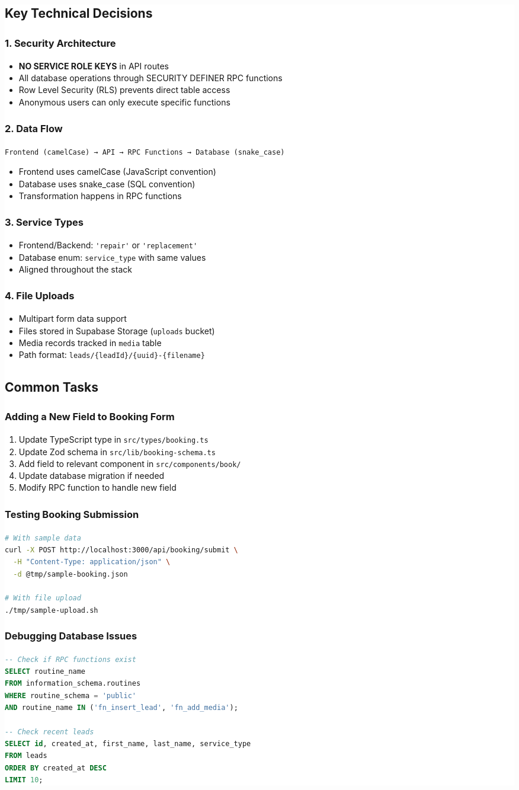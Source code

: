 ## Key Technical Decisions

### 1. Security Architecture
- **NO SERVICE ROLE KEYS** in API routes
- All database operations through SECURITY DEFINER RPC functions
- Row Level Security (RLS) prevents direct table access
- Anonymous users can only execute specific functions

### 2. Data Flow
```
Frontend (camelCase) → API → RPC Functions → Database (snake_case)
```
- Frontend uses camelCase (JavaScript convention)
- Database uses snake_case (SQL convention)
- Transformation happens in RPC functions

### 3. Service Types
- Frontend/Backend: `'repair'` or `'replacement'`
- Database enum: `service_type` with same values
- Aligned throughout the stack

### 4. File Uploads
- Multipart form data support
- Files stored in Supabase Storage (`uploads` bucket)
- Media records tracked in `media` table
- Path format: `leads/{leadId}/{uuid}-{filename}`

## Common Tasks

### Adding a New Field to Booking Form
1. Update TypeScript type in `src/types/booking.ts`
2. Update Zod schema in `src/lib/booking-schema.ts`
3. Add field to relevant component in `src/components/book/`
4. Update database migration if needed
5. Modify RPC function to handle new field

### Testing Booking Submission
```bash
# With sample data
curl -X POST http://localhost:3000/api/booking/submit \
  -H "Content-Type: application/json" \
  -d @tmp/sample-booking.json

# With file upload
./tmp/sample-upload.sh
```

### Debugging Database Issues
```sql
-- Check if RPC functions exist
SELECT routine_name 
FROM information_schema.routines 
WHERE routine_schema = 'public' 
AND routine_name IN ('fn_insert_lead', 'fn_add_media');

-- Check recent leads
SELECT id, created_at, first_name, last_name, service_type 
FROM leads 
ORDER BY created_at DESC 
LIMIT 10;

```